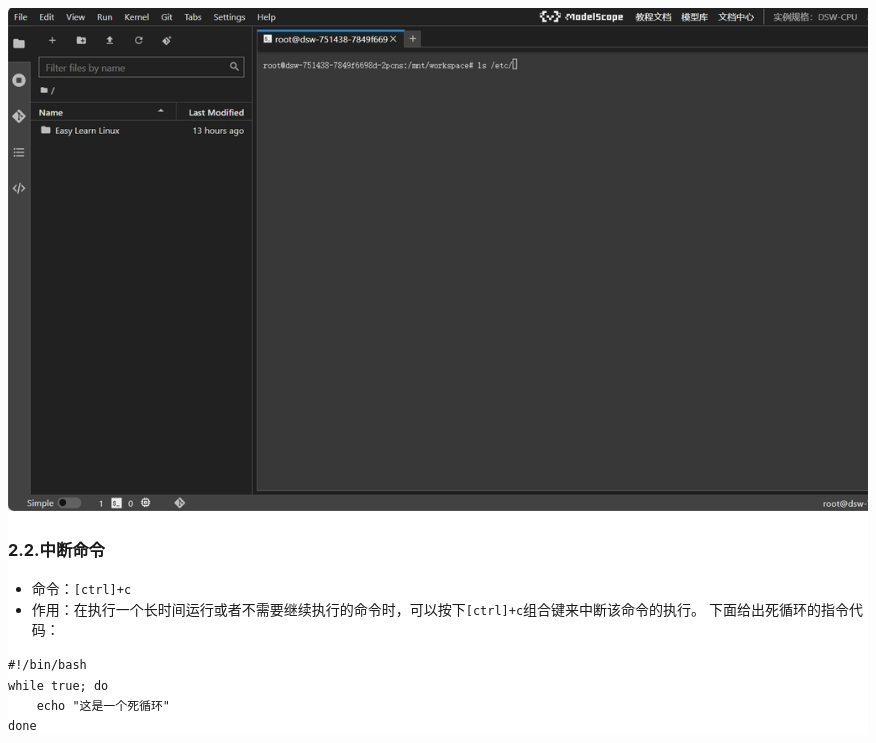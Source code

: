   ![](image2\\5.png)

### 2.2.中断命令
- 命令：`[ctrl]+c`
- 作用：在执行一个长时间运行或者不需要继续执行的命令时，可以按下`[ctrl]+c`组合键来中断该命令的执行。
下面给出死循环的指令代码：
```
#!/bin/bash
while true; do
    echo "这是一个死循环"
done
```
